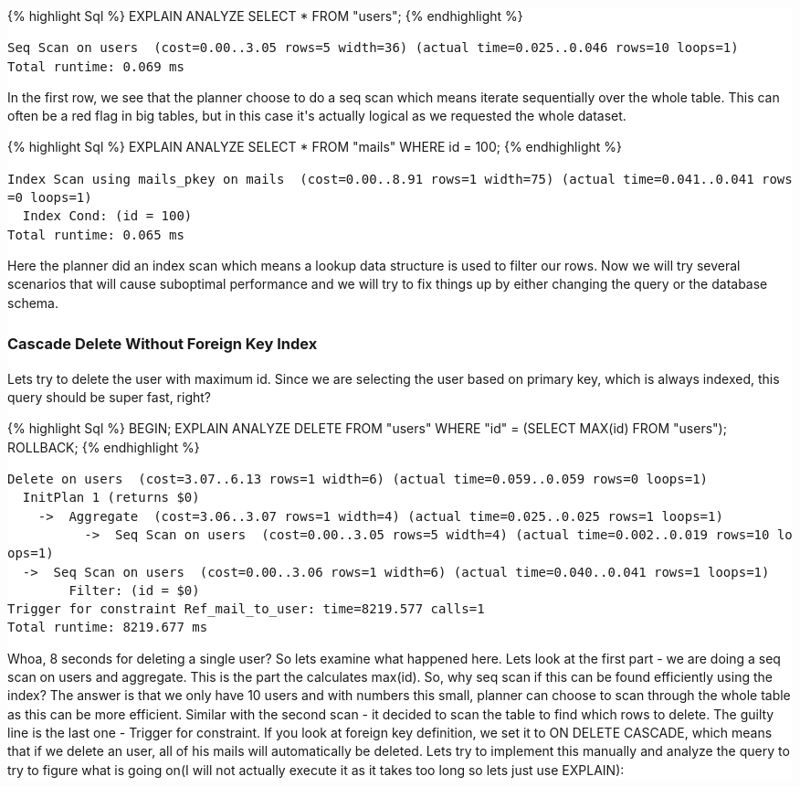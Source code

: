 {% highlight Sql %}
EXPLAIN ANALYZE SELECT * FROM "users";
{% endhighlight %}

<pre>
Seq Scan on users  (cost=0.00..3.05 rows=5 width=36) (actual time=0.025..0.046 rows=10 loops=1)
Total runtime: 0.069 ms
</pre>

In the first row, we see that the planner choose to do a seq scan which means iterate sequentially over the whole table.
This can often be a red flag in big tables, but in this case it's actually logical as we requested the whole dataset.

{% highlight Sql %}
EXPLAIN ANALYZE SELECT * FROM "mails" WHERE id = 100;
{% endhighlight %}

<pre>
Index Scan using mails_pkey on mails  (cost=0.00..8.91 rows=1 width=75) (actual time=0.041..0.041 rows=0 loops=1)
  Index Cond: (id = 100)
Total runtime: 0.065 ms
</pre>

Here the planner did an index scan which means a lookup data structure is used to filter our rows.
Now we will try several scenarios that will cause suboptimal performance and we will try to fix things up by either changing the query or the database schema.

### Cascade Delete Without Foreign Key Index

Lets try to delete the user with maximum id. Since we are selecting the user based on primary key, which is always indexed, this query should be super fast, right?

{% highlight Sql %}
BEGIN;
EXPLAIN ANALYZE DELETE FROM "users" WHERE "id" = (SELECT MAX(id) FROM "users");
ROLLBACK;
{% endhighlight %}

<pre>
Delete on users  (cost=3.07..6.13 rows=1 width=6) (actual time=0.059..0.059 rows=0 loops=1)
  InitPlan 1 (returns $0)
    ->  Aggregate  (cost=3.06..3.07 rows=1 width=4) (actual time=0.025..0.025 rows=1 loops=1)
          ->  Seq Scan on users  (cost=0.00..3.05 rows=5 width=4) (actual time=0.002..0.019 rows=10 loops=1)
  ->  Seq Scan on users  (cost=0.00..3.06 rows=1 width=6) (actual time=0.040..0.041 rows=1 loops=1)
        Filter: (id = $0)
Trigger for constraint Ref_mail_to_user: time=8219.577 calls=1
Total runtime: 8219.677 ms
</pre>

Whoa, 8 seconds for deleting a single user? So lets examine what happened here. 
Lets look at the first part - we are doing a seq scan on users and aggregate. This is the part the calculates max(id).
So, why seq scan if this can be found efficiently using the index? The answer is that we only have 10 users and with numbers this small, planner can choose to scan through the whole table as this can be more efficient.
Similar with the second scan - it decided to scan the table to find which rows to delete.
The guilty line is the last one - Trigger for constraint. If you look at foreign key definition, we set it to ON DELETE CASCADE, which means that if we delete an user, all of his mails will automatically be deleted.
Lets try to implement this manually and analyze the query to try to figure what is going on(I will not actually execute it as it takes too long so lets just use EXPLAIN):
